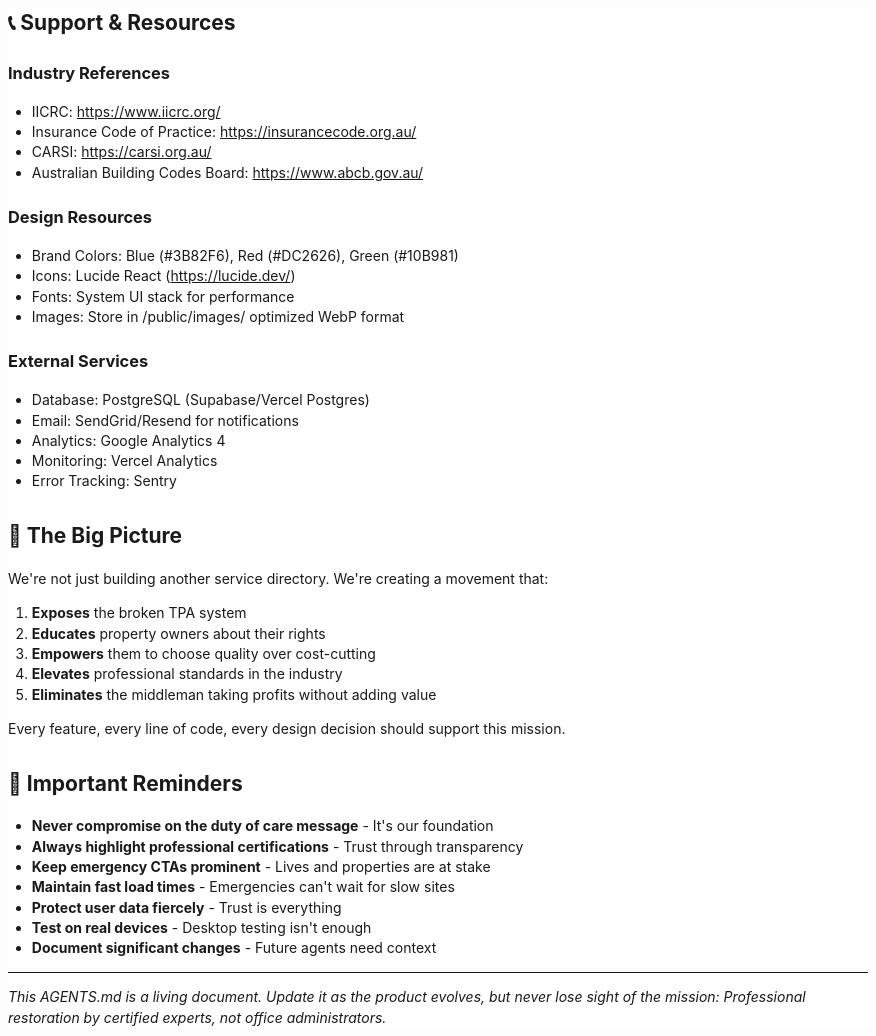 ## 📞 Support & Resources

### Industry References
- IICRC: https://www.iicrc.org/
- Insurance Code of Practice: https://insurancecode.org.au/
- CARSI: https://carsi.org.au/
- Australian Building Codes Board: https://www.abcb.gov.au/

### Design Resources
- Brand Colors: Blue (#3B82F6), Red (#DC2626), Green (#10B981)
- Icons: Lucide React (https://lucide.dev/)
- Fonts: System UI stack for performance
- Images: Store in /public/images/ optimized WebP format

### External Services
- Database: PostgreSQL (Supabase/Vercel Postgres)
- Email: SendGrid/Resend for notifications
- Analytics: Google Analytics 4
- Monitoring: Vercel Analytics
- Error Tracking: Sentry

## 🎯 The Big Picture

We're not just building another service directory. We're creating a movement that:
1. **Exposes** the broken TPA system
2. **Educates** property owners about their rights
3. **Empowers** them to choose quality over cost-cutting
4. **Elevates** professional standards in the industry
5. **Eliminates** the middleman taking profits without adding value

Every feature, every line of code, every design decision should support this mission.

## 🚨 Important Reminders

- **Never compromise on the duty of care message** - It's our foundation
- **Always highlight professional certifications** - Trust through transparency
- **Keep emergency CTAs prominent** - Lives and properties are at stake
- **Maintain fast load times** - Emergencies can't wait for slow sites
- **Protect user data fiercely** - Trust is everything
- **Test on real devices** - Desktop testing isn't enough
- **Document significant changes** - Future agents need context

---

*This AGENTS.md is a living document. Update it as the product evolves, but never lose sight of the mission: Professional restoration by certified experts, not office administrators.*